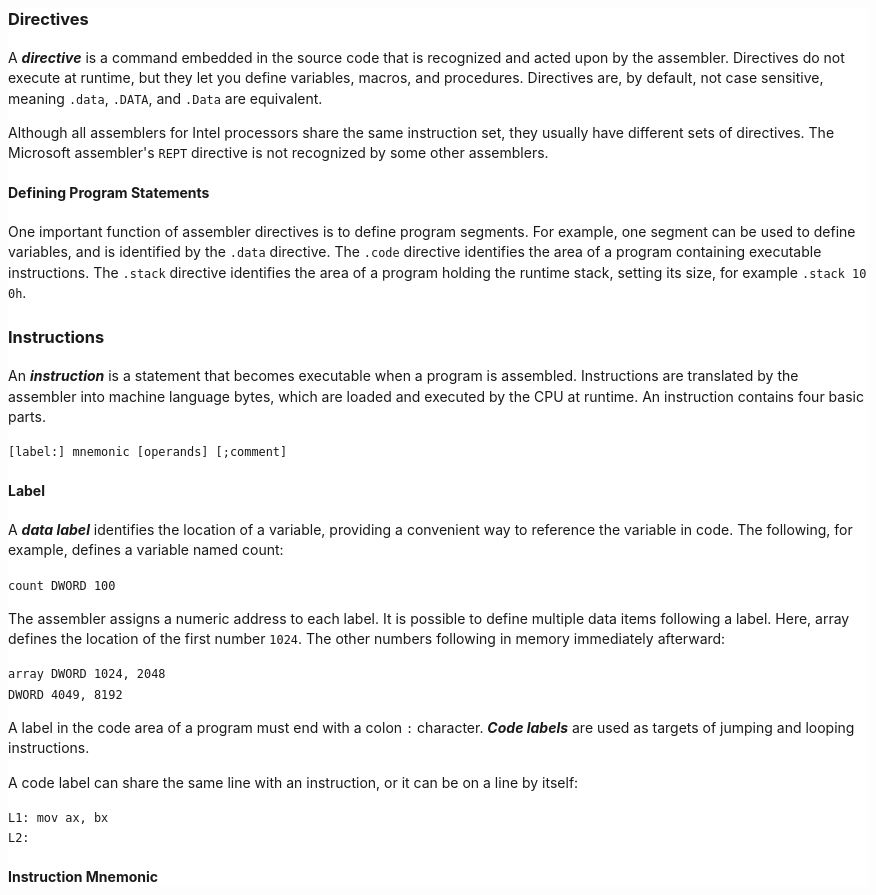 ### Directives

A ***directive*** is a command embedded in the source code that is recognized and acted upon by the assembler. Directives do not execute at runtime, but they let you define variables, macros, and procedures. Directives are, by default, not case sensitive, meaning `.data`, `.DATA`, and `.Data` are equivalent.

Although all assemblers for Intel processors share the same instruction set, they usually have different sets of directives. The Microsoft assembler's `REPT` directive is not recognized by some other assemblers.

#### Defining Program Statements

One important function of assembler directives is to define program segments. For example, one segment can be used to define variables, and is identified by the `.data` directive. The `.code` directive identifies the area of a program containing executable instructions. The `.stack` directive identifies the area of a program holding the runtime stack, setting its size, for example `.stack 100h`.

### Instructions

An ***instruction*** is a statement that becomes executable when a program is assembled. Instructions are translated by the assembler into machine language bytes, which are loaded and executed by the CPU at runtime. An instruction contains four basic parts.

```assembly
[label:] mnemonic [operands] [;comment]
```

#### Label

A ***data label*** identifies the location of a variable, providing a convenient way to reference the variable in code. The following, for example, defines a variable named count:

```assembly
count DWORD 100
```

The assembler assigns a numeric address to each label. It is possible to define multiple data items following a label. Here, array defines the location of the first number `1024`. The other numbers following in memory immediately afterward:

```assembly
array DWORD 1024, 2048
DWORD 4049, 8192
```

A label in the code area of a program must end with a colon `:` character. ***Code labels*** are used as targets of jumping and looping instructions.

A code label can share the same line with an instruction, or it can be on a line by itself:

```assembly
L1: mov ax, bx
L2:
```

#### Instruction Mnemonic
